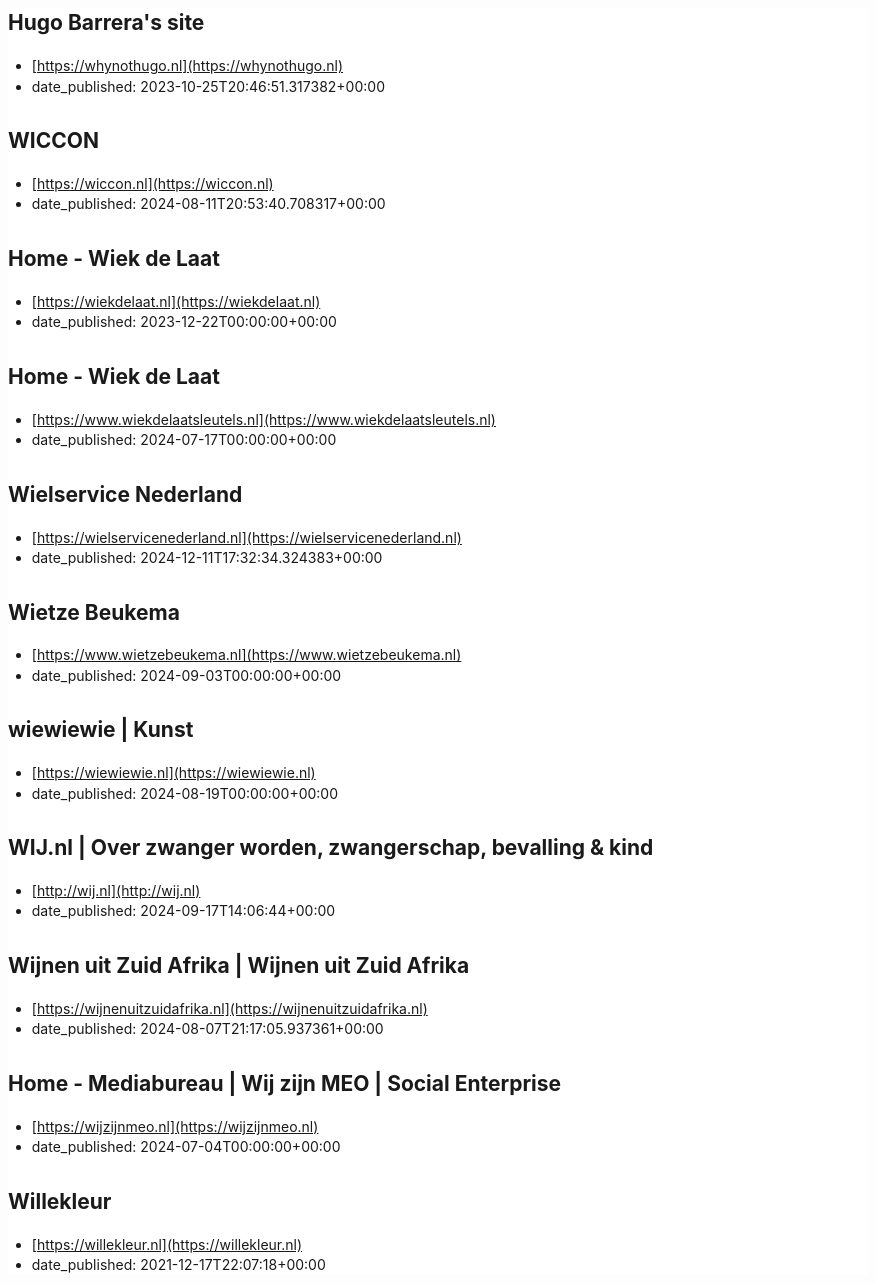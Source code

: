  ## Hugo Barrera's site
 - [https://whynothugo.nl](https://whynothugo.nl)
 - date_published: 2023-10-25T20:46:51.317382+00:00

 ## WICCON
 - [https://wiccon.nl](https://wiccon.nl)
 - date_published: 2024-08-11T20:53:40.708317+00:00

 ## Home - Wiek de Laat
 - [https://wiekdelaat.nl](https://wiekdelaat.nl)
 - date_published: 2023-12-22T00:00:00+00:00

 ## Home - Wiek de Laat
 - [https://www.wiekdelaatsleutels.nl](https://www.wiekdelaatsleutels.nl)
 - date_published: 2024-07-17T00:00:00+00:00

 ## Wielservice Nederland
 - [https://wielservicenederland.nl](https://wielservicenederland.nl)
 - date_published: 2024-12-11T17:32:34.324383+00:00

 ## Wietze Beukema
 - [https://www.wietzebeukema.nl](https://www.wietzebeukema.nl)
 - date_published: 2024-09-03T00:00:00+00:00

 ## wiewiewie | Kunst
 - [https://wiewiewie.nl](https://wiewiewie.nl)
 - date_published: 2024-08-19T00:00:00+00:00

 ## WIJ.nl | Over zwanger worden, zwangerschap, bevalling & kind
 - [http://wij.nl](http://wij.nl)
 - date_published: 2024-09-17T14:06:44+00:00

 ## Wijnen uit Zuid Afrika | Wijnen uit Zuid Afrika
 - [https://wijnenuitzuidafrika.nl](https://wijnenuitzuidafrika.nl)
 - date_published: 2024-08-07T21:17:05.937361+00:00

 ## Home - Mediabureau | Wij zijn MEO | Social Enterprise
 - [https://wijzijnmeo.nl](https://wijzijnmeo.nl)
 - date_published: 2024-07-04T00:00:00+00:00

 ## Willekleur
 - [https://willekleur.nl](https://willekleur.nl)
 - date_published: 2021-12-17T22:07:18+00:00
